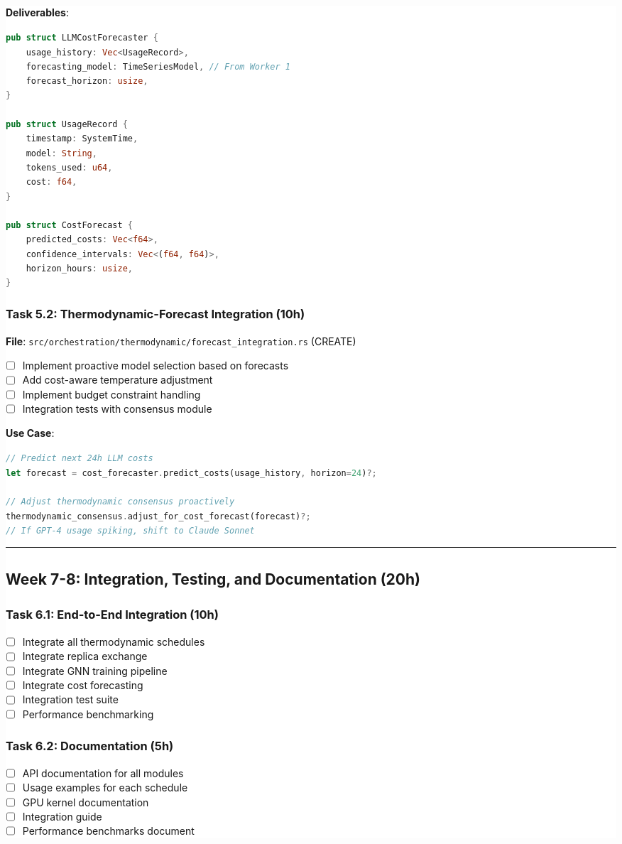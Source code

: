 **Deliverables**:
```rust
pub struct LLMCostForecaster {
    usage_history: Vec<UsageRecord>,
    forecasting_model: TimeSeriesModel, // From Worker 1
    forecast_horizon: usize,
}

pub struct UsageRecord {
    timestamp: SystemTime,
    model: String,
    tokens_used: u64,
    cost: f64,
}

pub struct CostForecast {
    predicted_costs: Vec<f64>,
    confidence_intervals: Vec<(f64, f64)>,
    horizon_hours: usize,
}
```

### Task 5.2: Thermodynamic-Forecast Integration (10h)
**File**: `src/orchestration/thermodynamic/forecast_integration.rs` (CREATE)
- [ ] Implement proactive model selection based on forecasts
- [ ] Add cost-aware temperature adjustment
- [ ] Implement budget constraint handling
- [ ] Integration tests with consensus module

**Use Case**:
```rust
// Predict next 24h LLM costs
let forecast = cost_forecaster.predict_costs(usage_history, horizon=24)?;

// Adjust thermodynamic consensus proactively
thermodynamic_consensus.adjust_for_cost_forecast(forecast)?;
// If GPT-4 usage spiking, shift to Claude Sonnet
```

---

## Week 7-8: Integration, Testing, and Documentation (20h)

### Task 6.1: End-to-End Integration (10h)
- [ ] Integrate all thermodynamic schedules
- [ ] Integrate replica exchange
- [ ] Integrate GNN training pipeline
- [ ] Integrate cost forecasting
- [ ] Integration test suite
- [ ] Performance benchmarking

### Task 6.2: Documentation (5h)
- [ ] API documentation for all modules
- [ ] Usage examples for each schedule
- [ ] GPU kernel documentation
- [ ] Integration guide
- [ ] Performance benchmarks document
